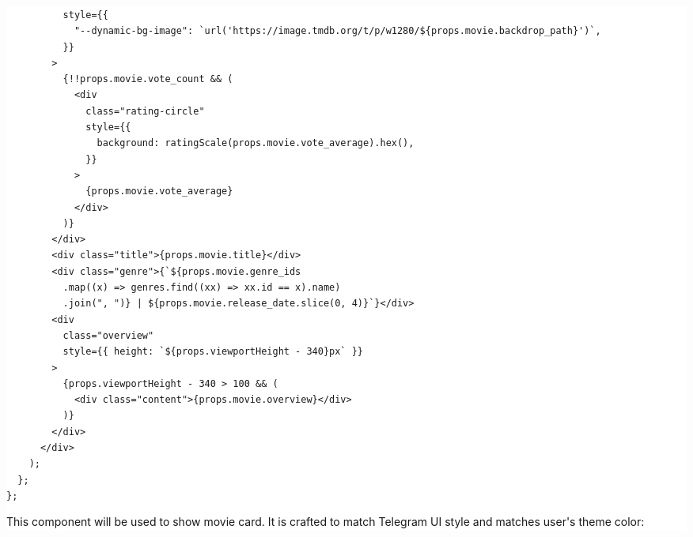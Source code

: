 ```tsx
          style={{
            "--dynamic-bg-image": `url('https://image.tmdb.org/t/p/w1280/${props.movie.backdrop_path}')`,
          }}
        >
          {!!props.movie.vote_count && (
            <div
              class="rating-circle"
              style={{
                background: ratingScale(props.movie.vote_average).hex(),
              }}
            >
              {props.movie.vote_average}
            </div>
          )}
        </div>
        <div class="title">{props.movie.title}</div>
        <div class="genre">{`${props.movie.genre_ids
          .map((x) => genres.find((xx) => xx.id == x).name)
          .join(", ")} | ${props.movie.release_date.slice(0, 4)}`}</div>
        <div
          class="overview"
          style={{ height: `${props.viewportHeight - 340}px` }}
        >
          {props.viewportHeight - 340 > 100 && (
            <div class="content">{props.movie.overview}</div>
          )}
        </div>
      </div>
    );
  };
};
```

This component will be used to show movie card. It is crafted to match Telegram UI style and matches user's theme color:
